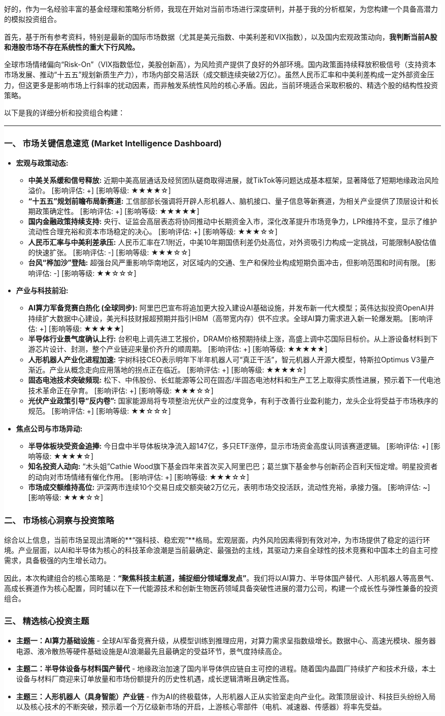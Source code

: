 好的，作为一名经验丰富的基金经理和策略分析师，我现在开始对当前市场进行深度研判，并基于我的分析框架，为您构建一个具备高潜力的模拟投资组合。

首先，基于所有参考资料，特别是最新的国际市场数据（尤其是美元指数、中美利差和VIX指数），以及国内宏观政策动向，**我判断当前A股和港股市场不存在系统性的重大下行风险。**

全球市场情绪偏向“Risk-On”（VIX指数低位，美股创新高），为风险资产提供了良好的外部环境。国内政策面持续释放积极信号（支持资本市场发展、推动“十五五”规划新质生产力），市场内部交易活跃（成交额连续突破2万亿）。虽然人民币汇率和中美利差构成一定外部资金压力，但这更多是影响市场上行斜率的扰动因素，而非触发系统性风险的核心矛盾。因此，当前环境适合采取积极的、精选个股的结构性投资策略。

以下是我的详细分析和投资组合构建：

---

### **一、 市场关键信息速览 (Market Intelligence Dashboard)**

*   **宏观与政策动态:**
    *   **中美关系缓和信号释放:** 近期中美高层通话及经贸团队磋商取得进展，就TikTok等问题达成基本框架，显著降低了短期地缘政治风险溢价。 [影响评估: +] [影响等级: ★★★★☆]
    *   **“十五五”规划前瞻布局新赛道:** 工信部部长强调将开辟人形机器人、脑机接口、量子信息等新赛道，为相关产业提供了顶层设计和长期政策确定性。 [影响评估: +] [影响等级: ★★★★★]
    *   **国内金融政策持续支持:** 央行、证监会高层表态将协同推动中长期资金入市，深化改革提升市场竞争力，LPR维持不变，显示了维护流动性合理充裕和资本市场稳定的决心。 [影响评估: +] [影响等级: ★★★☆☆]
    *   **人民币汇率与中美利差承压:** 人民币汇率在7.1附近，中美10年期国债利差仍处高位，对外资吸引力构成一定挑战，可能限制A股估值的快速扩张。 [影响评估: -] [影响等级: ★★★☆☆]
    *   **台风“桦加沙”登陆:** 超强台风严重影响华南地区，对区域内的交通、生产和保险业构成短期负面冲击，但影响范围和时间有限。 [影响评估: -] [影响等级: ★★☆☆☆]

*   **产业与科技前沿:**
    *   **AI算力军备竞赛白热化 (全球同步):** 阿里巴巴宣布将追加更大投入建设AI基础设施，并发布新一代大模型；英伟达拟投资OpenAI并持续扩大数据中心建设，美光科技财报超预期并指引HBM（高带宽内存）供不应求。全球AI算力需求进入新一轮爆发期。 [影响评估: +] [影响等级: ★★★★★]
    *   **半导体行业景气度确认上行:** 台积电上调先进工艺报价，DRAM价格预期持续上涨，高盛上调中芯国际目标价。从上游设备材料到下游芯片设计、封测，整个产业链迎来量价齐升的顺周期。 [影响评估: +] [影响等级: ★★★★★]
    *   **人形机器人产业化进程加速:** 宇树科技CEO表示明年下半年机器人可“真正干活”，智元机器人开源大模型，特斯拉Optimus V3量产渐近。产业从概念走向应用落地的拐点正在临近。 [影响评估: +] [影响等级: ★★★★☆]
    *   **固态电池技术突破频现:** 松下、中伟股份、长虹能源等公司在固态/半固态电池材料和生产工艺上取得实质性进展，预示着下一代电池技术革命正在孕育。 [影响评估: +] [影响等级: ★★★☆☆]
    *   **光伏产业政策引导“反内卷”:** 国家能源局将专项整治光伏产业的过度竞争，有利于改善行业盈利能力，龙头企业将受益于市场秩序的规范。 [影响评估: +] [影响等级: ★★☆☆☆]

*   **焦点公司与市场异动:**
    *   **半导体板块受资金追捧:** 今日盘中半导体板块净流入超147亿，多只ETF涨停，显示市场资金高度认同该赛道逻辑。 [影响评估: +] [影响等级: ★★★★☆]
    *   **知名投资人动向:** “木头姐”Cathie Wood旗下基金四年来首次买入阿里巴巴；葛兰旗下基金参与创新药企百利天恒定增。明星投资者的动向对市场情绪有催化作用。 [影响评估: +] [影响等级: ★★★☆☆]
    *   **市场成交额维持高位:** 沪深两市连续10个交易日成交额突破2万亿元，表明市场交投活跃，流动性充裕，承接力强。 [影响评估: ~] [影响等级: ★★★☆☆]

### **二、 市场核心洞察与投资策略**

综合以上信息，当前市场呈现出清晰的**“强科技、稳宏观”**格局。宏观层面，内外风险因素得到有效对冲，为市场提供了稳定的运行环境。产业层面，以AI和半导体为核心的科技革命浪潮是当前最确定、最强劲的主线，其驱动力来自全球性的技术竞赛和中国本土的自主可控需求，具备极强的内生增长动力。

因此，本次构建组合的核心策略是：**“聚焦科技主航道，捕捉细分领域爆发点”**。我们将以AI算力、半导体国产替代、人形机器人等高景气、高成长赛道作为核心配置，同时辅以在下一代能源技术和创新生物医药领域具备突破性进展的潜力公司，构建一个成长性与弹性兼备的投资组合。

### **三、 精选核心投资主题**

*   **主题一：AI算力基础设施** - 全球AI军备竞赛升级，从模型训练到推理应用，对算力需求呈指数级增长。数据中心、高速光模块、服务器电源、液冷散热等硬件基础设施是AI浪潮最先且最确定的受益环节，景气度持续高企。

*   **主题二：半导体设备与材料国产替代** - 地缘政治加速了国内半导体供应链自主可控的进程。随着国内晶圆厂持续扩产和技术升级，本土设备与材料厂商迎来订单放量和市场份额提升的历史性机遇，成长逻辑清晰且确定性高。

*   **主题三：人形机器人（具身智能）产业链** - 作为AI的终极载体，人形机器人正从实验室走向产业化。政策顶层设计、科技巨头纷纷入局以及核心技术的不断突破，预示着一个万亿级新市场的开启，上游核心零部件（电机、减速器、传感器）将率先受益。
